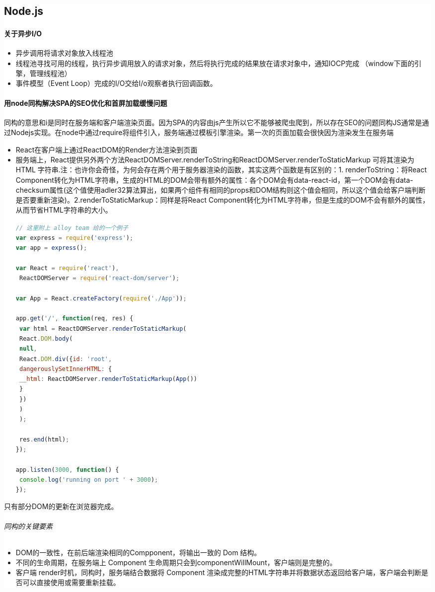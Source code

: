 ## Node.js

#### 关于异步I/O
- 异步调用将请求对象放入线程池
- 线程池寻找可用的线程，执行异步调用放入的请求对象，然后将执行完成的结果放在请求对象中，通知IOCP完成 （window下面的引擎，管理线程池）
- 事件模型（Event Loop）完成的I/O交给I/o观察者执行回调函数。

#### 用node同构解决SPA的SEO优化和首屏加载缓慢问题
同构的意思和i是同时在服务端和客户端渲染页面。因为SPA的内容由js产生所以它不能够被爬虫爬到，所以存在SEO的问题同构JS通常是通过Nodejs实现。在node中通过require将组件引入，服务端通过模板引擎渲染。第一次的页面加载会很快因为渲染发生在服务端
- React在客户端上通过ReactDOM的Render方法渲染到页面
- 服务端上，React提供另外两个方法ReactDOMServer.renderToString和ReactDOMServer.renderToStaticMarkup 可将其渲染为 HTML 字符串.注：也许你会奇怪，为何会存在两个用于服务器渲染的函数，其实这两个函数是有区别的：1. renderToString：将React Component转化为HTML字符串，生成的HTML的DOM会带有额外的属性：各个DOM会有data-react-id，第一个DOM会有data-checksum属性(这个值使用adler32算法算出，如果两个组件有相同的props和DOM结构则这个值会相同，所以这个值会给客户端判断是否要重新渲染)。2.renderToStaticMarkup：同样是将React Component转化为HTML字符串，但是生成的DOM不会有额外的属性，从而节省HTML字符串的大小。
    ```js 
    // 这里附上 alloy team 给的一个例子
    var express = require('express');
    var app = express();
     
    var React = require('react'),
     ReactDOMServer = require('react-dom/server');
     
    var App = React.createFactory(require('./App'));
     
    app.get('/', function(req, res) {
     var html = ReactDOMServer.renderToStaticMarkup(
     React.DOM.body(
     null,
     React.DOM.div({id: 'root',
     dangerouslySetInnerHTML: {
     __html: ReactDOMServer.renderToStaticMarkup(App())
     }
     })
     )
     );
     
     res.end(html);
    });
     
    app.listen(3000, function() {
     console.log('running on port ' + 3000);
    });
    ```

只有部分DOM的更新在浏览器完成。

###### 同构的关键要素
- DOM的一致性，在前后端渲染相同的Compponent，将输出一致的 Dom 结构。
- 不同的生命周期，在服务端上 Component 生命周期只会到componentWillMount，客户端则是完整的。
- 客户端 render时机，同构时，服务端结合数据将 Component 渲染成完整的HTML字符串并将数据状态返回给客户端，客户端会判断是否可以直接使用或需要重新挂载。
